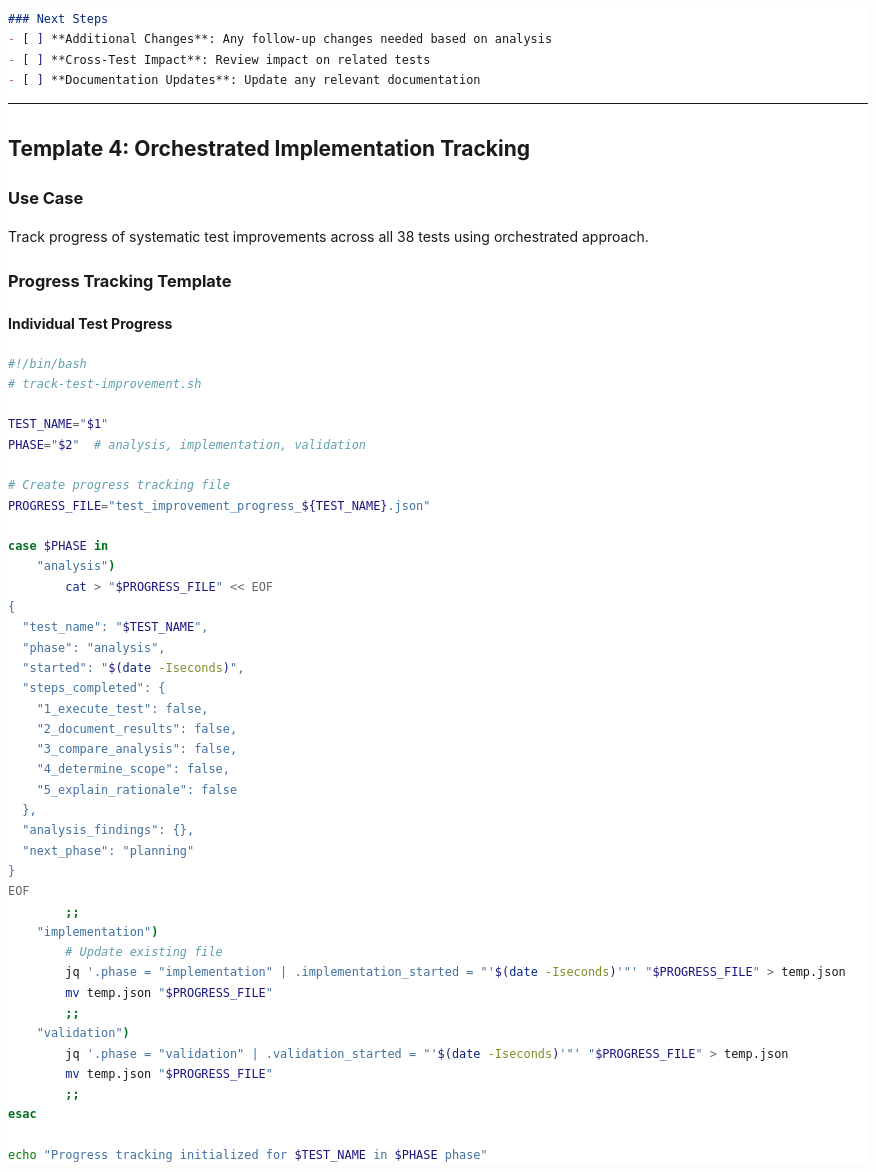 ```markdown
### Next Steps
- [ ] **Additional Changes**: Any follow-up changes needed based on analysis
- [ ] **Cross-Test Impact**: Review impact on related tests
- [ ] **Documentation Updates**: Update any relevant documentation
```

---

## Template 4: Orchestrated Implementation Tracking

### Use Case
Track progress of systematic test improvements across all 38 tests using orchestrated approach.

### Progress Tracking Template

#### Individual Test Progress
```bash
#!/bin/bash
# track-test-improvement.sh

TEST_NAME="$1"
PHASE="$2"  # analysis, implementation, validation

# Create progress tracking file
PROGRESS_FILE="test_improvement_progress_${TEST_NAME}.json"

case $PHASE in
    "analysis")
        cat > "$PROGRESS_FILE" << EOF
{
  "test_name": "$TEST_NAME",
  "phase": "analysis",
  "started": "$(date -Iseconds)",
  "steps_completed": {
    "1_execute_test": false,
    "2_document_results": false,
    "3_compare_analysis": false,
    "4_determine_scope": false,
    "5_explain_rationale": false
  },
  "analysis_findings": {},
  "next_phase": "planning"
}
EOF
        ;;
    "implementation")
        # Update existing file
        jq '.phase = "implementation" | .implementation_started = "'$(date -Iseconds)'"' "$PROGRESS_FILE" > temp.json
        mv temp.json "$PROGRESS_FILE"
        ;;
    "validation")
        jq '.phase = "validation" | .validation_started = "'$(date -Iseconds)'"' "$PROGRESS_FILE" > temp.json
        mv temp.json "$PROGRESS_FILE"
        ;;
esac

echo "Progress tracking initialized for $TEST_NAME in $PHASE phase"
```

